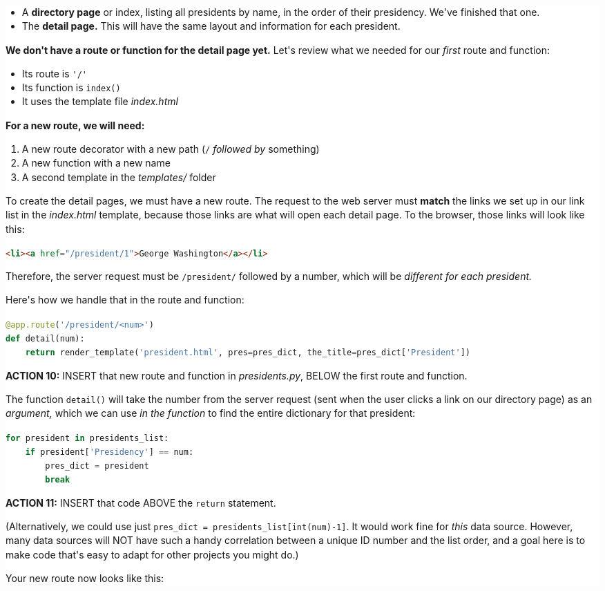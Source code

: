 * A **directory page** or index, listing all presidents by name, in the order of their presidency. We've finished that one.
* The **detail page.** This will have the same layout and information for each president.

**We don't have a route or function for the detail page yet.** Let's review what we needed for our *first* route and function:

* Its route is `'/'`
* Its function is `index()`
* It uses the template file *index.html*

**For a new route, we will need:**

1. A new route decorator with a new path (`/` *followed by* something)
2. A new function with a new name
3. A second template in the *templates/* folder

To create the detail pages, we must have a new route. The request to the web server must **match** the links we set up in our link list in the *index.html* template, because those links are what will open each detail page. To the browser, those links will look like this:

```html
<li><a href="/president/1">George Washington</a></li>
```

Therefore, the server request must be `/president/` followed by a number, which will be *different for each president.*

Here's how we handle that in the route and function:

```python
@app.route('/president/<num>')
def detail(num):
    return render_template('president.html', pres=pres_dict, the_title=pres_dict['President'])
```

**ACTION 10:** INSERT that new route and function in *presidents.py*, BELOW the first route and function.

The function `detail()` will take the number from the server request (sent when the user clicks a link on our directory page) as an *argument,* which we can use *in the function* to find the entire dictionary for that president:

```python
for president in presidents_list:
    if president['Presidency'] == num:
        pres_dict = president
        break
```

**ACTION 11:** INSERT that code ABOVE the `return` statement.

(Alternatively, we could use just `pres_dict = presidents_list[int(num)-1]`. It would work fine for *this* data source. However, many data sources will NOT have such a handy correlation between a unique ID number and the list order, and a goal here is to make code that's easy to adapt for other projects you might do.)

Your new route now looks like this:
